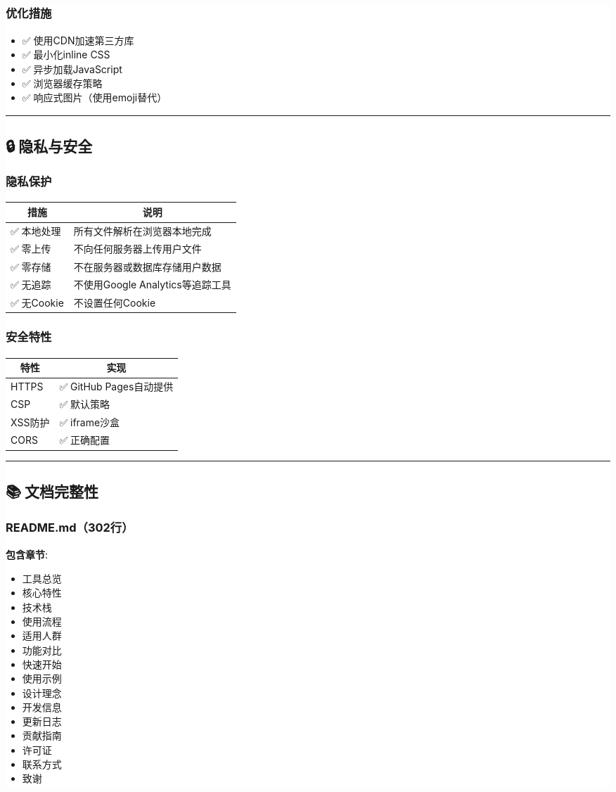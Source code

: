 ### 优化措施

- ✅ 使用CDN加速第三方库
- ✅ 最小化inline CSS
- ✅ 异步加载JavaScript
- ✅ 浏览器缓存策略
- ✅ 响应式图片（使用emoji替代）

---

## 🔒 隐私与安全

### 隐私保护

| 措施 | 说明 |
|-----|------|
| ✅ 本地处理 | 所有文件解析在浏览器本地完成 |
| ✅ 零上传 | 不向任何服务器上传用户文件 |
| ✅ 零存储 | 不在服务器或数据库存储用户数据 |
| ✅ 无追踪 | 不使用Google Analytics等追踪工具 |
| ✅ 无Cookie | 不设置任何Cookie |

### 安全特性

| 特性 | 实现 |
|-----|------|
| HTTPS | ✅ GitHub Pages自动提供 |
| CSP | ✅ 默认策略 |
| XSS防护 | ✅ iframe沙盒 |
| CORS | ✅ 正确配置 |

---

## 📚 文档完整性

### README.md（302行）

**包含章节**:
- 工具总览
- 核心特性
- 技术栈
- 使用流程
- 适用人群
- 功能对比
- 快速开始
- 使用示例
- 设计理念
- 开发信息
- 更新日志
- 贡献指南
- 许可证
- 联系方式
- 致谢
